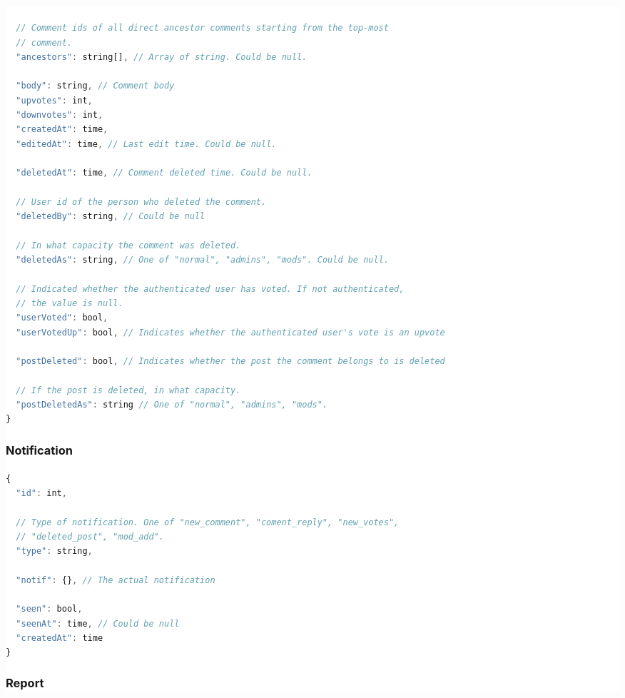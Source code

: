 ```js

  // Comment ids of all direct ancestor comments starting from the top-most
  // comment.
  "ancestors": string[], // Array of string. Could be null.

  "body": string, // Comment body
  "upvotes": int,
  "downvotes": int,
  "createdAt": time,
  "editedAt": time, // Last edit time. Could be null.

  "deletedAt": time, // Comment deleted time. Could be null.

  // User id of the person who deleted the comment.
  "deletedBy": string, // Could be null

  // In what capacity the comment was deleted.
  "deletedAs": string, // One of "normal", "admins", "mods". Could be null.

  // Indicated whether the authenticated user has voted. If not authenticated,
  // the value is null.
  "userVoted": bool,
  "userVotedUp": bool, // Indicates whether the authenticated user's vote is an upvote

  "postDeleted": bool, // Indicates whether the post the comment belongs to is deleted

  // If the post is deleted, in what capacity.
  "postDeletedAs": string // One of "normal", "admins", "mods".
}
```

### Notification

```js
{
  "id": int,

  // Type of notification. One of "new_comment", "coment_reply", "new_votes",
  // "deleted_post", "mod_add".
  "type": string,

  "notif": {}, // The actual notification

  "seen": bool,
  "seenAt": time, // Could be null
  "createdAt": time
}
```

### Report
